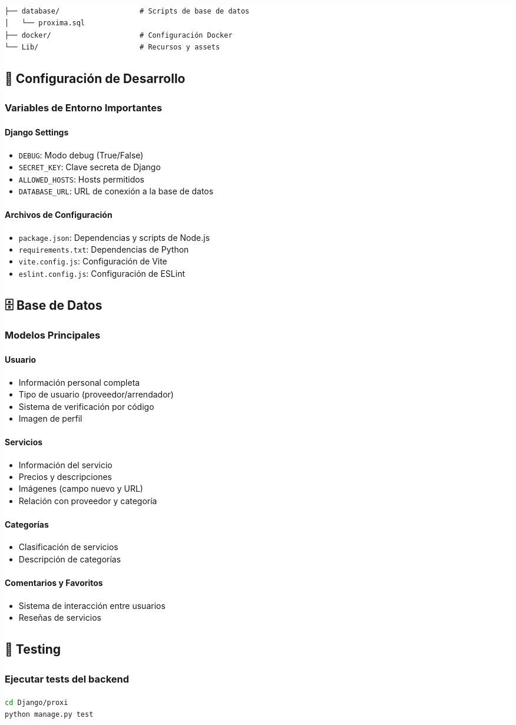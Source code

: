 ```
├── database/                   # Scripts de base de datos
│   └── proxima.sql
├── docker/                     # Configuración Docker
└── Lib/                        # Recursos y assets
```

## 🔧 Configuración de Desarrollo

### Variables de Entorno Importantes

#### Django Settings
- `DEBUG`: Modo debug (True/False)
- `SECRET_KEY`: Clave secreta de Django
- `ALLOWED_HOSTS`: Hosts permitidos
- `DATABASE_URL`: URL de conexión a la base de datos

#### Archivos de Configuración
- `package.json`: Dependencias y scripts de Node.js
- `requirements.txt`: Dependencias de Python
- `vite.config.js`: Configuración de Vite
- `eslint.config.js`: Configuración de ESLint

## 🗄️ Base de Datos

### Modelos Principales

#### Usuario
- Información personal completa
- Tipo de usuario (proveedor/arrendador)
- Sistema de verificación por código
- Imagen de perfil

#### Servicios
- Información del servicio
- Precios y descripciones
- Imágenes (campo nuevo y URL)
- Relación con proveedor y categoría

#### Categorías
- Clasificación de servicios
- Descripción de categorías

#### Comentarios y Favoritos
- Sistema de interacción entre usuarios
- Reseñas de servicios

## 🧪 Testing

### Ejecutar tests del backend
```bash
cd Django/proxi
python manage.py test
```
